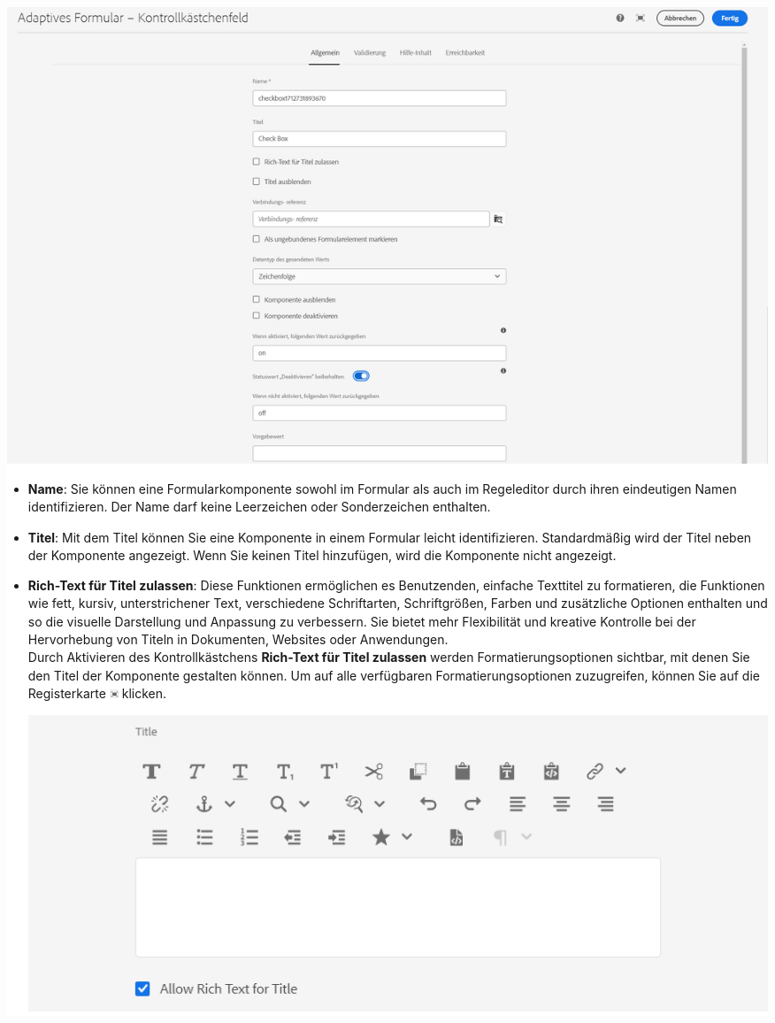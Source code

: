 ![Registerkarte „Allgemein“](/help/adaptive-forms/assets/checkbox-basic.png)

- **Name**: Sie können eine Formularkomponente sowohl im Formular als auch im Regeleditor durch ihren eindeutigen Namen identifizieren. Der Name darf keine Leerzeichen oder Sonderzeichen enthalten.

- **Titel**: Mit dem Titel können Sie eine Komponente in einem Formular leicht identifizieren. Standardmäßig wird der Titel neben der Komponente angezeigt. Wenn Sie keinen Titel hinzufügen, wird die Komponente nicht angezeigt.

- **Rich-Text für Titel zulassen**: Diese Funktionen ermöglichen es Benutzenden, einfache Texttitel zu formatieren, die Funktionen wie fett, kursiv, unterstrichener Text, verschiedene Schriftarten, Schriftgrößen, Farben und zusätzliche Optionen enthalten und so die visuelle Darstellung und Anpassung zu verbessern. Sie bietet mehr Flexibilität und kreative Kontrolle bei der Hervorhebung von Titeln in Dokumenten, Websites oder Anwendungen.\
  Durch Aktivieren des Kontrollkästchens **Rich-Text für Titel zulassen** werden Formatierungsoptionen sichtbar, mit denen Sie den Titel der Komponente gestalten können. Um auf alle verfügbaren Formatierungsoptionen zuzugreifen, können Sie auf die Registerkarte ![Vollbildsymbol](/help/adaptive-forms/assets/fullscreen-icon.png) klicken.

  ![Rich-Text-Unterstützung](/help/adaptive-forms/assets/richtext-support-title.png)
